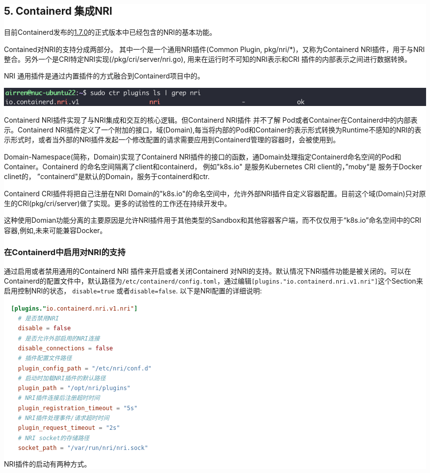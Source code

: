 
## 5. Containerd 集成NRI

目前Containerd发布的[1.7.0](https://github.com/containerd/containerd/blob/main/docs/NRI.md)的正式版本中已经包含的NRI的基本功能。

Contained对NRI的支持分成两部分。 其中一个是一个通用NRI插件(Common Plugin, pkg/nri/\*)，又称为Containerd NRI插件，用于与NRI整合。另外一个是CRI特定NRI实现(/pkg/cri/server/nri.go), 用来在运行时不可知的NRI表示和CRI 插件的内部表示之间进行数据转换。

NRI 通用插件是通过内置插件的方式融合到Containerd项目中的。

![image-20230403095432472](./_cloudnative_nri_blog.assets/image-20230403095432472.png)

Containerd NRI插件实现了与NRI集成和交互的核心逻辑。但Containerd NRI插件 并不了解 Pod或者Container在Containerd中的内部表示。Containerd NRI插件定义了一个附加的接口，域(Domain),每当将内部的Pod和Container的表示形式转换为Runtime不感知的NRI的表示形式时，或者当外部的NRI插件发起一个修改配置的请求需要应用到Containerd管理的容器时，会被使用到。 

Domain-Namespace(简称，Domain)实现了Containerd NRI插件的接口的函数，通Domain处理指定Containerd命名空间的Pod和Container。Containerd 的命名空间隔离了client和containerd， 例如"k8s.io" 是服务Kubernetes CRI client的，”moby“是 服务于Docker clinet的， ”containerd"是默认的Domain，服务于containerd和ctr. 

Containerd CRI插件将把自己注册在NRI Domain的"k8s.io"的命名空间中，允许外部NRI插件自定义容器配置。目前这个域(Domain)只对原生的CRI(pkg/cri/server)做了实现。更多的试验性的工作还在持续开发中。 

这种使用Domian功能分离的主要原因是允许NRI插件用于其他类型的Sandbox和其他容器客户端，而不仅仅用于“k8s.io”命名空间中的CRI容器,例如,未来可能兼容Docker。 

### 在Containerd中启用对NRI的支持
通过启用或者禁用通用的Containerd NRI 插件来开启或者关闭Containerd 对NRI的支持。默认情况下NRI插件功能是被关闭的。可以在Containerd的配置文件中，默认路径为`/etc/containerd/config.toml`，通过编辑`[plugins."io.containerd.nri.v1.nri"]`这个Section来启用控制NRI的状态， `disable=true` 或者`disable=false`.
以下是NRI配置的详细说明:

```toml
  [plugins."io.containerd.nri.v1.nri"]
    # 是否禁用NRI
    disable = false
    # 是否允许外部启用的NRI连接
    disable_connections = false
    # 插件配置文件路径
    plugin_config_path = "/etc/nri/conf.d"
    # 启动时加载NRI插件的默认路径
    plugin_path = "/opt/nri/plugins"
    # NRI插件连接后注册超时时间
    plugin_registration_timeout = "5s"
    # NRI插件处理事件/请求超时时间
    plugin_request_timeout = "2s"
    # NRI socket的存储路径
    socket_path = "/var/run/nri/nri.sock"
```


NRI插件的启动有两种方式。
